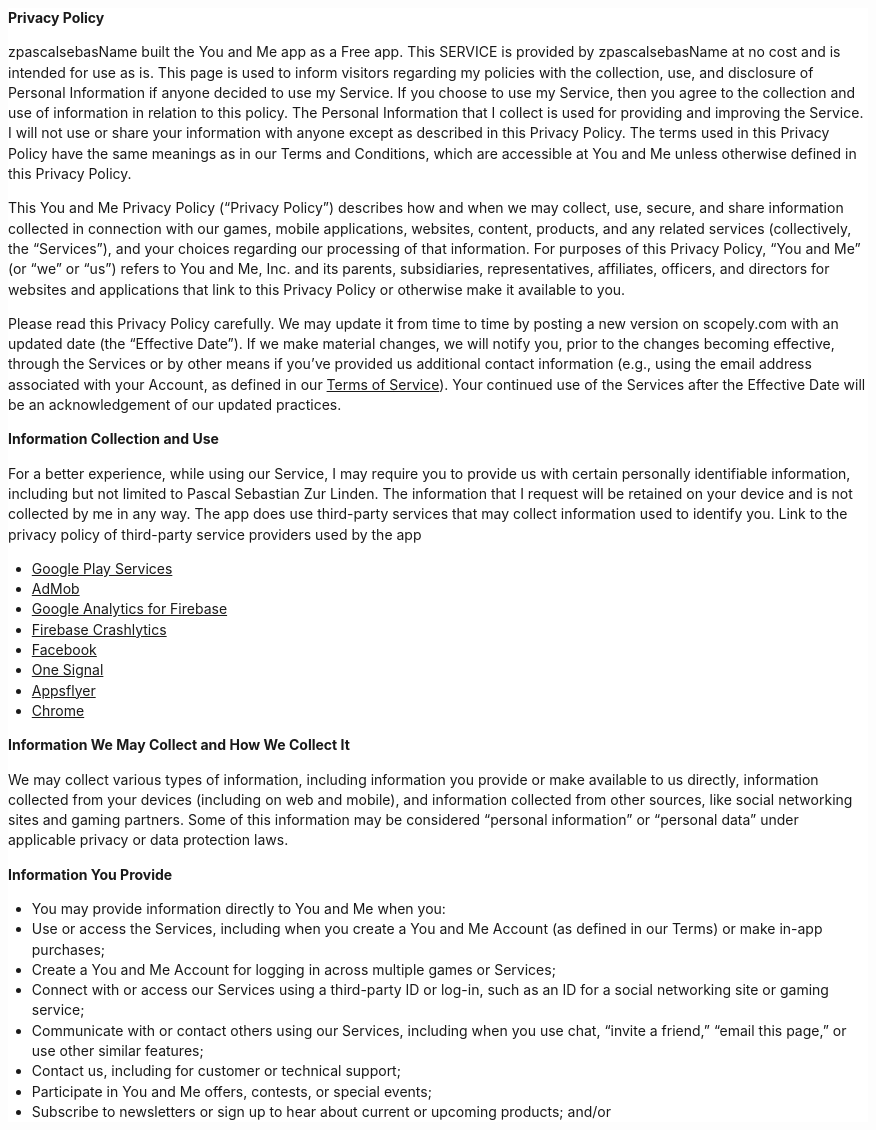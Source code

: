 **Privacy Policy**

zpascalsebasName built the You and Me app as a Free app. This SERVICE is provided by zpascalsebasName at no cost and is intended for use as is.
This page is used to inform visitors regarding my policies with the collection, use, and disclosure of Personal Information if anyone decided to use my Service.
If you choose to use my Service, then you agree to the collection and use of information in relation to this policy. The Personal Information that I collect is used for providing and improving the Service. I will not use or share your information with anyone except as described in this Privacy Policy.
The terms used in this Privacy Policy have the same meanings as in our Terms and Conditions, which are accessible at You and Me unless otherwise defined in this Privacy Policy.

This You and Me Privacy Policy (“Privacy Policy”) describes how and when we may collect, use, secure, and share information collected in connection with our games, mobile applications, websites, content, products, and any related services (collectively, the “Services”), and your choices regarding our processing of that information. For purposes of this Privacy Policy, “You and Me” (or “we” or “us”) refers to You and Me, Inc. and its parents, subsidiaries, representatives, affiliates, officers, and directors for websites and applications that link to this Privacy Policy or otherwise make it available to you.

Please read this Privacy Policy carefully. We may update it from time to time by posting a new version on scopely.com with an updated date (the “Effective Date”). If we make material changes, we will notify you, prior to the changes becoming effective, through the Services or by other means if you’ve provided us additional contact information (e.g., using the email address associated with your Account, as defined in our [Terms of Service](<ССЫЛКА_НА_TERMS>)). Your continued use of the Services after the Effective Date will be an acknowledgement of our updated practices.

**Information Collection and Use**

For a better experience, while using our Service, I may require you to provide us with certain personally identifiable information, including but not limited to Pascal Sebastian Zur Linden. The information that I request will be retained on your device and is not collected by me in any way.
The app does use third-party services that may collect information used to identify you.
Link to the privacy policy of third-party service providers used by the app

*   [Google Play Services](https://www.google.com/policies/privacy/)
*   [AdMob](https://support.google.com/admob/answer/6128543?hl=en)
*   [Google Analytics for Firebase](https://firebase.google.com/policies/analytics)
*   [Firebase Crashlytics](https://firebase.google.com/support/privacy/)
*   [Facebook](https://www.facebook.com/about/privacy/update/printable)
*   [One Signal](https://onesignal.com/privacy_policy)
*   [Appsflyer](https://www.appsflyer.com/legal/services-privacy-policy/)
*   [Chrome](https://www.google.com/chrome/privacy/)

**Information We May Collect and How We Collect It**

We may collect various types of information, including information you provide or make available to us directly, information collected from your devices (including on web and mobile), and information collected from other sources, like social networking sites and gaming partners. Some of this information may be considered “personal information” or “personal data” under applicable privacy or data protection laws.

**Information You Provide**

*   You may provide information directly to You and Me when you:
*   Use or access the Services, including when you create a You and Me Account (as defined in our Terms) or make in-app purchases;
*   Create a You and Me Account for logging in across multiple games or Services;
*   Connect with or access our Services using a third-party ID or log-in, such as an ID for a social networking site or gaming service;
*   Communicate with or contact others using our Services, including when you use chat, “invite a friend,” “email this page,” or use other similar features;
*   Contact us, including for customer or technical support;
*   Participate in You and Me offers, contests, or special events;
*   Subscribe to newsletters or sign up to hear about current or upcoming products; and/or
